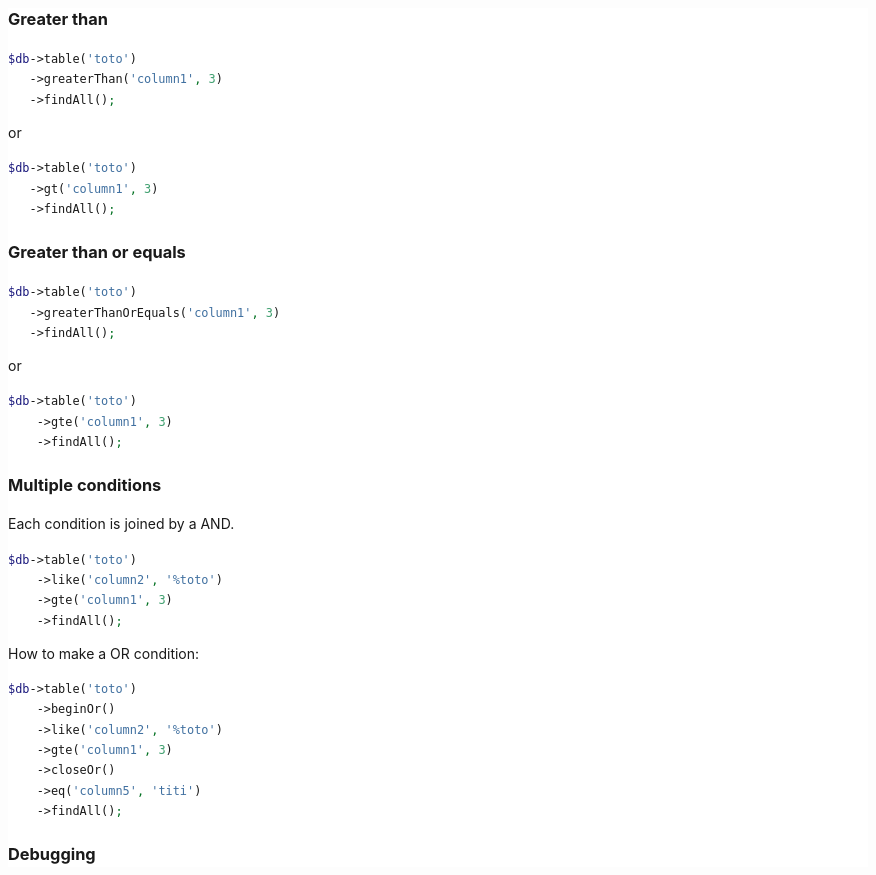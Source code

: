 ### Greater than

```php
$db->table('toto')
   ->greaterThan('column1', 3)
   ->findAll();
```

or

```php
$db->table('toto')
   ->gt('column1', 3)
   ->findAll();
```

### Greater than or equals

```php
$db->table('toto')
   ->greaterThanOrEquals('column1', 3)
   ->findAll();
```

or

```php
$db->table('toto')
    ->gte('column1', 3)
    ->findAll();
```

### Multiple conditions

Each condition is joined by a AND.

```php
$db->table('toto')
    ->like('column2', '%toto')
    ->gte('column1', 3)
    ->findAll();
```

How to make a OR condition:

```php
$db->table('toto')
    ->beginOr()
    ->like('column2', '%toto')
    ->gte('column1', 3)
    ->closeOr()
    ->eq('column5', 'titi')
    ->findAll();
```

### Debugging
